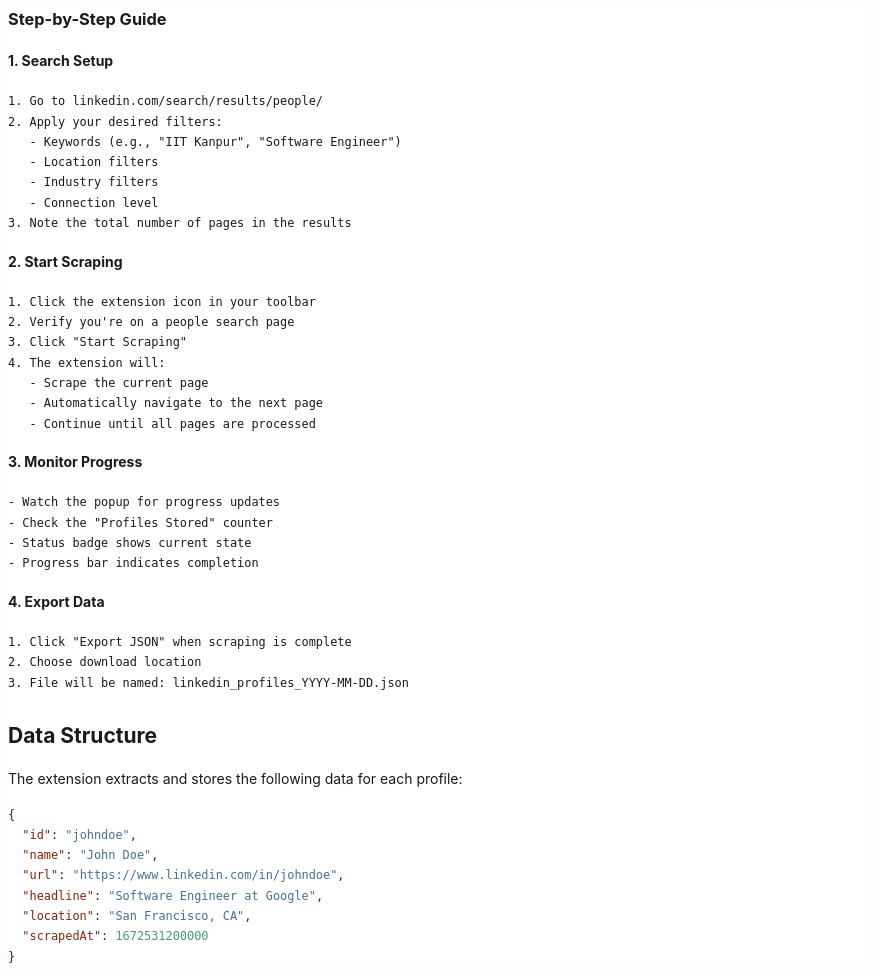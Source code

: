### Step-by-Step Guide

#### 1. Search Setup

```
1. Go to linkedin.com/search/results/people/
2. Apply your desired filters:
   - Keywords (e.g., "IIT Kanpur", "Software Engineer")
   - Location filters
   - Industry filters
   - Connection level
3. Note the total number of pages in the results
```

#### 2. Start Scraping

```
1. Click the extension icon in your toolbar
2. Verify you're on a people search page
3. Click "Start Scraping"
4. The extension will:
   - Scrape the current page
   - Automatically navigate to the next page
   - Continue until all pages are processed
```

#### 3. Monitor Progress

```
- Watch the popup for progress updates
- Check the "Profiles Stored" counter
- Status badge shows current state
- Progress bar indicates completion
```

#### 4. Export Data

```
1. Click "Export JSON" when scraping is complete
2. Choose download location
3. File will be named: linkedin_profiles_YYYY-MM-DD.json
```

## Data Structure

The extension extracts and stores the following data for each profile:

```json
{
  "id": "johndoe",
  "name": "John Doe",
  "url": "https://www.linkedin.com/in/johndoe",
  "headline": "Software Engineer at Google",
  "location": "San Francisco, CA",
  "scrapedAt": 1672531200000
}
```
